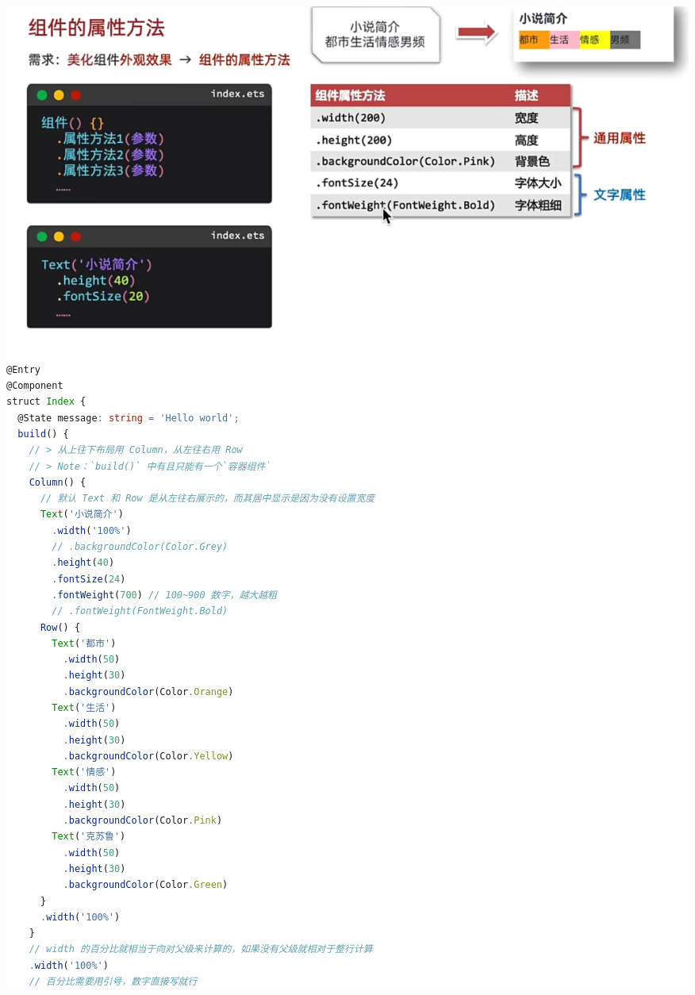 ![image](/assets/img/harmony/component_func.png)

```typescript
@Entry
@Component
struct Index {
  @State message: string = 'Hello world';
  build() {
    // > 从上往下布局用 Column，从左往右用 Row
    // > Note：`build()` 中有且只能有一个`容器组件`
    Column() {
      // 默认 Text 和 Row 是从左往右展示的，而其居中显示是因为没有设置宽度
      Text('小说简介')
        .width('100%')
        // .backgroundColor(Color.Grey)
        .height(40)
        .fontSize(24)
        .fontWeight(700) // 100~900 数字，越大越粗
        // .fontWeight(FontWeight.Bold)
      Row() {
        Text('都市')
          .width(50)
          .height(30)
          .backgroundColor(Color.Orange)
        Text('生活')
          .width(50)
          .height(30)
          .backgroundColor(Color.Yellow)
        Text('情感')
          .width(50)
          .height(30)
          .backgroundColor(Color.Pink)
        Text('克苏鲁')
          .width(50)
          .height(30)
          .backgroundColor(Color.Green)
      }
      .width('100%')
    }
    // width 的百分比就相当于向对父级来计算的，如果没有父级就相对于整行计算
    .width('100%')
    // 百分比需要用引号，数字直接写就行
```